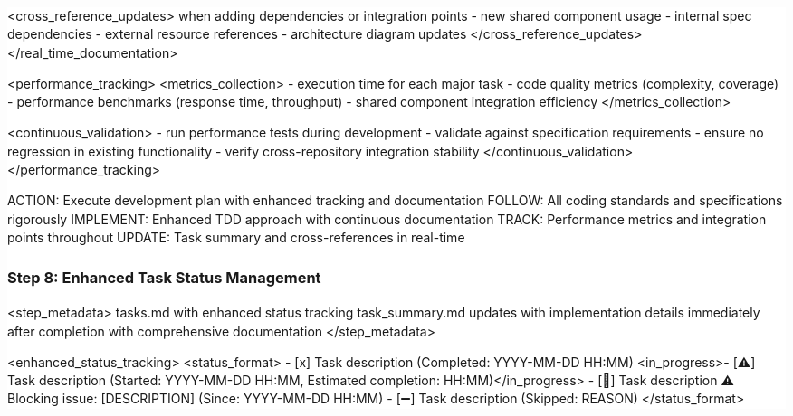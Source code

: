   <cross_reference_updates>
    <trigger>when adding dependencies or integration points</trigger>
    <content>
      - new shared component usage
      - internal spec dependencies
      - external resource references
      - architecture diagram updates
    </content>
  </cross_reference_updates>
</real_time_documentation>

<performance_tracking>
  <metrics_collection>
    - execution time for each major task
    - code quality metrics (complexity, coverage)
    - performance benchmarks (response time, throughput)
    - shared component integration efficiency
  </metrics_collection>
  
  <continuous_validation>
    - run performance tests during development
    - validate against specification requirements
    - ensure no regression in existing functionality
    - verify cross-repository integration stability
  </continuous_validation>
</performance_tracking>

<instructions>
  ACTION: Execute development plan with enhanced tracking and documentation
  FOLLOW: All coding standards and specifications rigorously
  IMPLEMENT: Enhanced TDD approach with continuous documentation
  TRACK: Performance metrics and integration points throughout
  UPDATE: Task summary and cross-references in real-time
</instructions>

</step>

<step number="8" name="enhanced_task_status_management">

### Step 8: Enhanced Task Status Management

<step_metadata>
  <updates>tasks.md with enhanced status tracking</updates>
  <creates>task_summary.md updates with implementation details</creates>
  <timing>immediately after completion with comprehensive documentation</timing>
</step_metadata>

<enhanced_status_tracking>
  <status_format>
    <completed>- [x] Task description (Completed: YYYY-MM-DD HH:MM)</completed>
    <in_progress>- [⚠️] Task description (Started: YYYY-MM-DD HH:MM, Estimated completion: HH:MM)</in_progress>
    <blocked>- [🚫] Task description ⚠️ Blocking issue: [DESCRIPTION] (Since: YYYY-MM-DD HH:MM)</blocked>
    <skipped>- [➖] Task description (Skipped: REASON)</skipped>
  </status_format>
  
